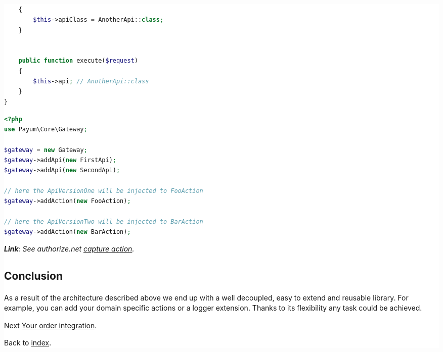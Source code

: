 ```php
    {
        $this->apiClass = AnotherApi::class;    
    }    
    
    
    public function execute($request) 
    {
        $this->api; // AnotherApi::class 
    }
}
```

```php
<?php
use Payum\Core\Gateway;

$gateway = new Gateway;
$gateway->addApi(new FirstApi);
$gateway->addApi(new SecondApi);

// here the ApiVersionOne will be injected to FooAction
$gateway->addAction(new FooAction);

// here the ApiVersionTwo will be injected to BarAction
$gateway->addAction(new BarAction);
```

_**Link**: See authorize.net [capture action][authorize-capture-action]._

## Conclusion

As a result of the architecture described above we end up with a well decoupled, easy to extend and reusable library.
For example, you can add your domain specific actions or a logger extension.
Thanks to its flexibility any task could be achieved.

Next [Your order integration](your-order-integration.md).

Back to [index](index.md).

[sandbox-online]: http://sandbox.payum.forma-dev.com
[sandbox-code]: https://github.com/Payum/PayumBundleSandbox
[base-request]: https://github.com/Payum/Payum/blob/master/src/Payum/Core/Request/Generic.php
[status-request-interface]: https://github.com/Payum/Payum/blob/master/src/Payum/Core/Request/GetStatusInterface.php
[status-request]: https://github.com/Payum/Payum/blob/master/src/Payum/Core/Request/GetHumanStatus.php
[base-reply]: https://github.com/Payum/Payum/blob/master/src/Payum/Core/Reply/Base.php
[action-interface]: https://github.com/Payum/Payum/blob/master/src/Payum/Core/Action/ActionInterface.php
[extension-interface]: https://github.com/Payum/Payum/blob/master/src/Payum/Core/Extension/ExtensionInterface.php
[storage-extension-interface]: https://github.com/Payum/Payum/blob/master/src/Payum/Core/Extension/StorageExtension.php
[storage-interface]: https://github.com/Payum/Payum/blob/master/src/Payum/Core/Storage/StorageInterface.php
[doctrine-storage]: https://github.com/Payum/Payum/blob/master/src/Payum/Core/Bridge/Doctrine/Storage/DoctrineStorage.php
[zend-table-gateway]: https://github.com/Payum/Payum/blob/master/src/Payum/Core/Bridge/Zend/Storage/TableGatewayStorage.php
[filesystem-storage]: https://github.com/Payum/Payum/blob/master/src/Payum/Core/Storage/FilesystemStorage.php
[gateway-interface]: https://github.com/Payum/Payum/blob/master/src/Payum/Core/GatewayInterface.php
[capture-controller]: https://github.com/Payum/PayumBundle/blob/master/Controller/CaptureController.php
[paypal-capture-action]:https://github.com/Payum/PaypalExpressCheckoutNvp/blob/master/Action/CaptureAction.php
[paypal-authorize-token-action]: https://github.com/Payum/Payum/blob/master/src/Payum/Paypal/ExpressCheckout/Nvp/Action/Api/AuthorizeTokenAction.php
[paypal-status-action]: https://github.com/Payum/Payum/blob/master/src/Payum/Paypal/ExpressCheckout/Nvp/Action/PaymentDetailsStatusAction.php
[authorize-capture-action]: https://github.com/Payum/Payum/blob/master/src/Payum/AuthorizeNet/Aim/Action/CaptureAction.php
[authorize-status-action]: https://github.com/Payum/Payum/blob/master/src/Payum/AuthorizeNet/Aim/Action/StatusAction.php
[omnipay]: https://github.com/adrianmacneil/omnipay
[omnipay-example]: https://github.com/Payum/PayumBundleSandbox/blob/master/src/Acme/PaymentBundle/Controller/SimplePurchasePaypalExpressViaOmnipayController.php
[bundle-doc]: index.md#symfony-payum-bundle
[payum-bundle]: https://github.com/Payum/PayumBundle/blob/master/PayumBundle.php
